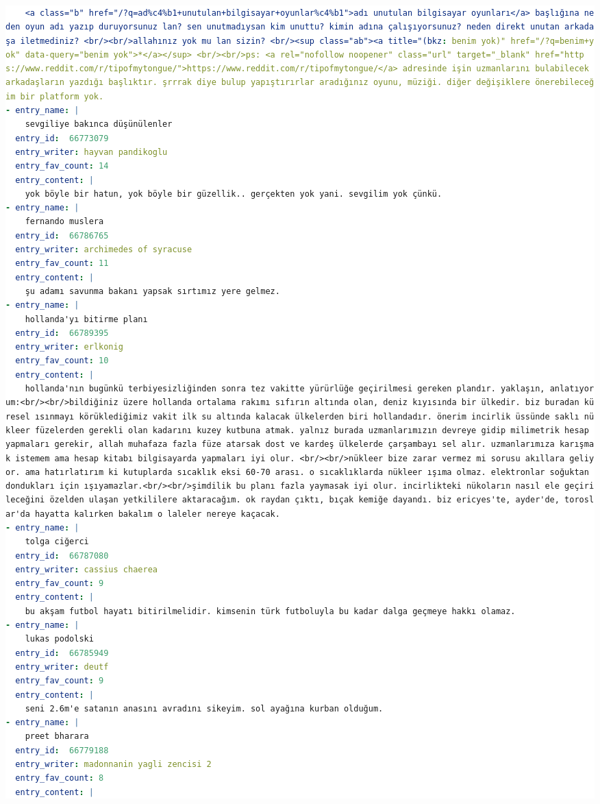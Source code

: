```yaml
    <a class="b" href="/?q=ad%c4%b1+unutulan+bilgisayar+oyunlar%c4%b1">adı unutulan bilgisayar oyunları</a> başlığına neden oyun adı yazıp duruyorsunuz lan? sen unutmadıysan kim unuttu? kimin adına çalışıyorsunuz? neden direkt unutan arkadaşa iletmediniz? <br/><br/>allahınız yok mu lan sizin? <br/><sup class="ab"><a title="(bkz: benim yok)" href="/?q=benim+yok" data-query="benim yok">*</a></sup> <br/><br/>ps: <a rel="nofollow noopener" class="url" target="_blank" href="https://www.reddit.com/r/tipofmytongue/">https://www.reddit.com/r/tipofmytongue/</a> adresinde işin uzmanlarını bulabilecek arkadaşların yazdığı başlıktır. şrrrak diye bulup yapıştırırlar aradığınız oyunu, müziği. diğer değişiklere önerebileceğim bir platform yok.
- entry_name: |
    sevgiliye bakınca düşünülenler
  entry_id:  66773079
  entry_writer: hayvan pandikoglu
  entry_fav_count: 14
  entry_content: |
    yok böyle bir hatun, yok böyle bir güzellik.. gerçekten yok yani. sevgilim yok çünkü.
- entry_name: |
    fernando muslera
  entry_id:  66786765
  entry_writer: archimedes of syracuse
  entry_fav_count: 11
  entry_content: |
    şu adamı savunma bakanı yapsak sırtımız yere gelmez.
- entry_name: |
    hollanda'yı bitirme planı
  entry_id:  66789395
  entry_writer: erlkonig
  entry_fav_count: 10
  entry_content: |
    hollanda'nın bugünkü terbiyesizliğinden sonra tez vakitte yürürlüğe geçirilmesi gereken plandır. yaklaşın, anlatıyorum:<br/><br/>bildiğiniz üzere hollanda ortalama rakımı sıfırın altında olan, deniz kıyısında bir ülkedir. biz buradan küresel ısınmayı körüklediğimiz vakit ilk su altında kalacak ülkelerden biri hollandadır. önerim incirlik üssünde saklı nükleer füzelerden gerekli olan kadarını kuzey kutbuna atmak. yalnız burada uzmanlarımızın devreye gidip milimetrik hesap yapmaları gerekir, allah muhafaza fazla füze atarsak dost ve kardeş ülkelerde çarşambayı sel alır. uzmanlarımıza karışmak istemem ama hesap kitabı bilgisayarda yapmaları iyi olur. <br/><br/>nükleer bize zarar vermez mi sorusu akıllara geliyor. ama hatırlatırım ki kutuplarda sıcaklık eksi 60-70 arası. o sıcaklıklarda nükleer ışıma olmaz. elektronlar soğuktan dondukları için ışıyamazlar.<br/><br/>şimdilik bu planı fazla yaymasak iyi olur. incirlikteki nükoların nasıl ele geçirileceğini özelden ulaşan yetkililere aktaracağım. ok raydan çıktı, bıçak kemiğe dayandı. biz ericyes'te, ayder'de, toroslar'da hayatta kalırken bakalım o laleler nereye kaçacak.
- entry_name: |
    tolga ciğerci
  entry_id:  66787080
  entry_writer: cassius chaerea
  entry_fav_count: 9
  entry_content: |
    bu akşam futbol hayatı bitirilmelidir. kimsenin türk futboluyla bu kadar dalga geçmeye hakkı olamaz.
- entry_name: |
    lukas podolski
  entry_id:  66785949
  entry_writer: deutf
  entry_fav_count: 9
  entry_content: |
    seni 2.6m'e satanın anasını avradını sikeyim. sol ayağına kurban olduğum.
- entry_name: |
    preet bharara
  entry_id:  66779188
  entry_writer: madonnanin yagli zencisi 2
  entry_fav_count: 8
  entry_content: |
```